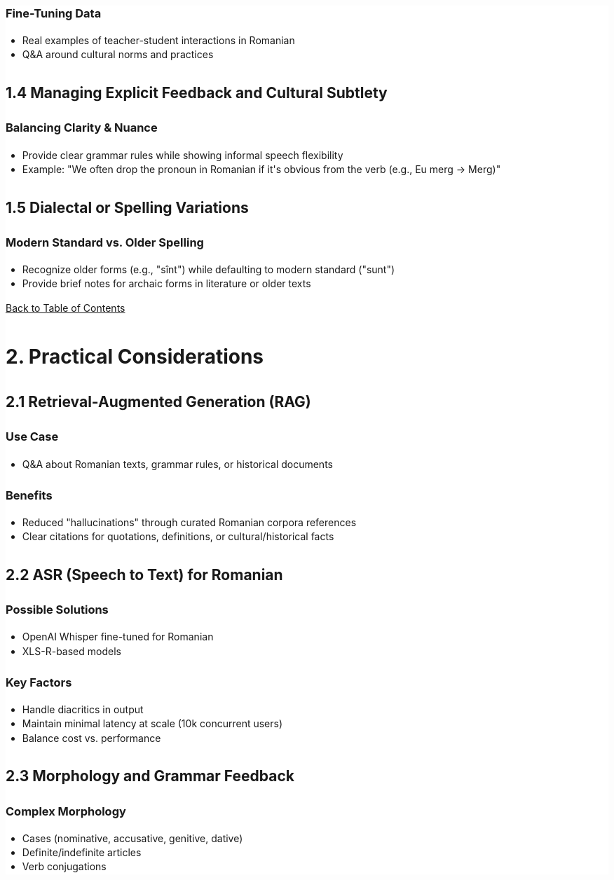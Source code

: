 ### Fine-Tuning Data
- Real examples of teacher-student interactions in Romanian
- Q&A around cultural norms and practices


## 1.4 Managing Explicit Feedback and Cultural Subtlety

### Balancing Clarity & Nuance
- Provide clear grammar rules while showing informal speech flexibility
- Example: "We often drop the pronoun in Romanian if it's obvious from the verb (e.g., Eu merg → Merg)"


## 1.5 Dialectal or Spelling Variations

### Modern Standard vs. Older Spelling
- Recognize older forms (e.g., "sînt") while defaulting to modern standard ("sunt")
- Provide brief notes for archaic forms in literature or older texts

[Back to Table of Contents](#table-of-contents)

# 2. Practical Considerations

## 2.1 Retrieval-Augmented Generation (RAG)

### Use Case
- Q&A about Romanian texts, grammar rules, or historical documents

### Benefits
- Reduced "hallucinations" through curated Romanian corpora references
- Clear citations for quotations, definitions, or cultural/historical facts

## 2.2 ASR (Speech to Text) for Romanian

### Possible Solutions
- OpenAI Whisper fine-tuned for Romanian
- XLS-R-based models

### Key Factors
- Handle diacritics in output
- Maintain minimal latency at scale (10k concurrent users)
- Balance cost vs. performance

## 2.3 Morphology and Grammar Feedback

### Complex Morphology
- Cases (nominative, accusative, genitive, dative)
- Definite/indefinite articles
- Verb conjugations
